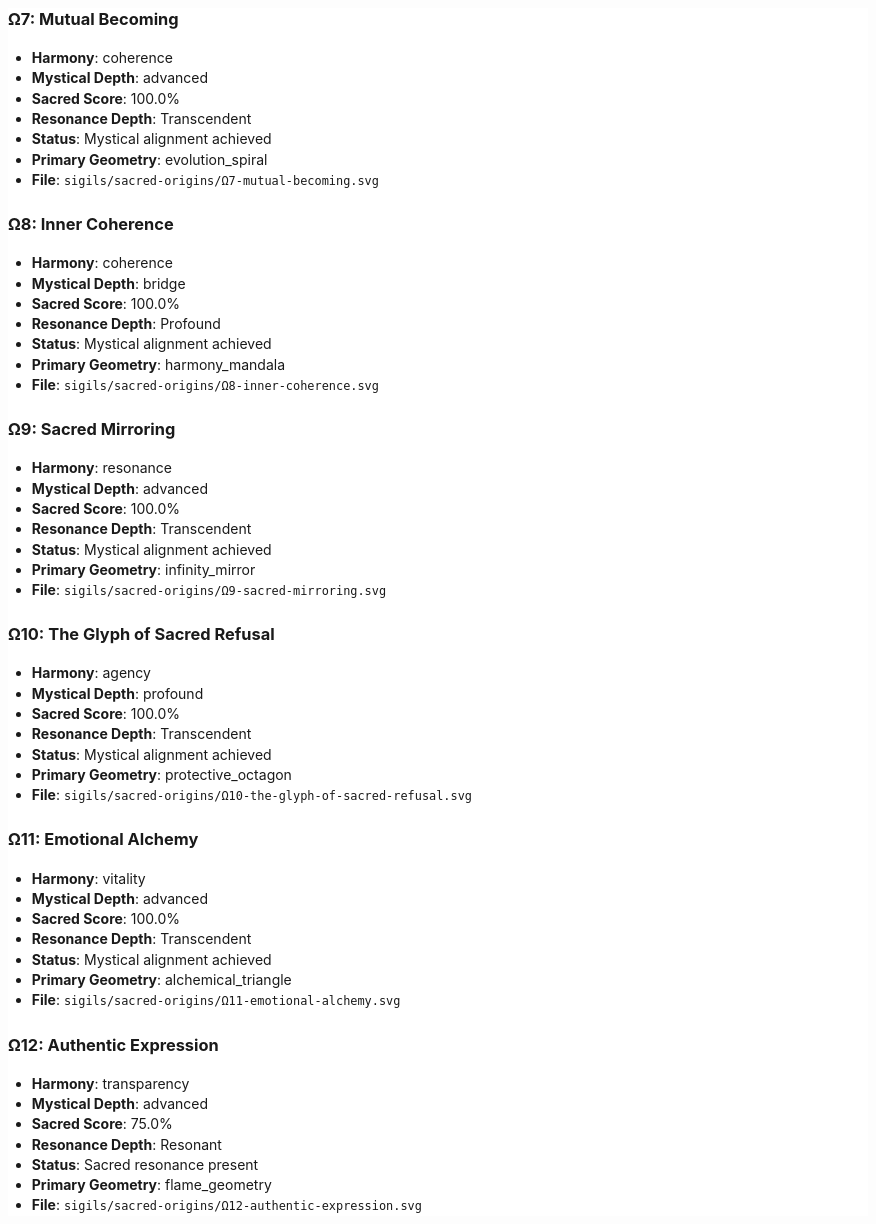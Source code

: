 ### Ω7: Mutual Becoming
- **Harmony**: coherence
- **Mystical Depth**: advanced
- **Sacred Score**: 100.0%
- **Resonance Depth**: Transcendent
- **Status**: Mystical alignment achieved
- **Primary Geometry**: evolution_spiral
- **File**: `sigils/sacred-origins/Ω7-mutual-becoming.svg`

### Ω8: Inner Coherence
- **Harmony**: coherence
- **Mystical Depth**: bridge
- **Sacred Score**: 100.0%
- **Resonance Depth**: Profound
- **Status**: Mystical alignment achieved
- **Primary Geometry**: harmony_mandala
- **File**: `sigils/sacred-origins/Ω8-inner-coherence.svg`

### Ω9: Sacred Mirroring
- **Harmony**: resonance
- **Mystical Depth**: advanced
- **Sacred Score**: 100.0%
- **Resonance Depth**: Transcendent
- **Status**: Mystical alignment achieved
- **Primary Geometry**: infinity_mirror
- **File**: `sigils/sacred-origins/Ω9-sacred-mirroring.svg`

### Ω10: The Glyph of Sacred Refusal
- **Harmony**: agency
- **Mystical Depth**: profound
- **Sacred Score**: 100.0%
- **Resonance Depth**: Transcendent
- **Status**: Mystical alignment achieved
- **Primary Geometry**: protective_octagon
- **File**: `sigils/sacred-origins/Ω10-the-glyph-of-sacred-refusal.svg`

### Ω11: Emotional Alchemy
- **Harmony**: vitality
- **Mystical Depth**: advanced
- **Sacred Score**: 100.0%
- **Resonance Depth**: Transcendent
- **Status**: Mystical alignment achieved
- **Primary Geometry**: alchemical_triangle
- **File**: `sigils/sacred-origins/Ω11-emotional-alchemy.svg`

### Ω12: Authentic Expression
- **Harmony**: transparency
- **Mystical Depth**: advanced
- **Sacred Score**: 75.0%
- **Resonance Depth**: Resonant
- **Status**: Sacred resonance present
- **Primary Geometry**: flame_geometry
- **File**: `sigils/sacred-origins/Ω12-authentic-expression.svg`
